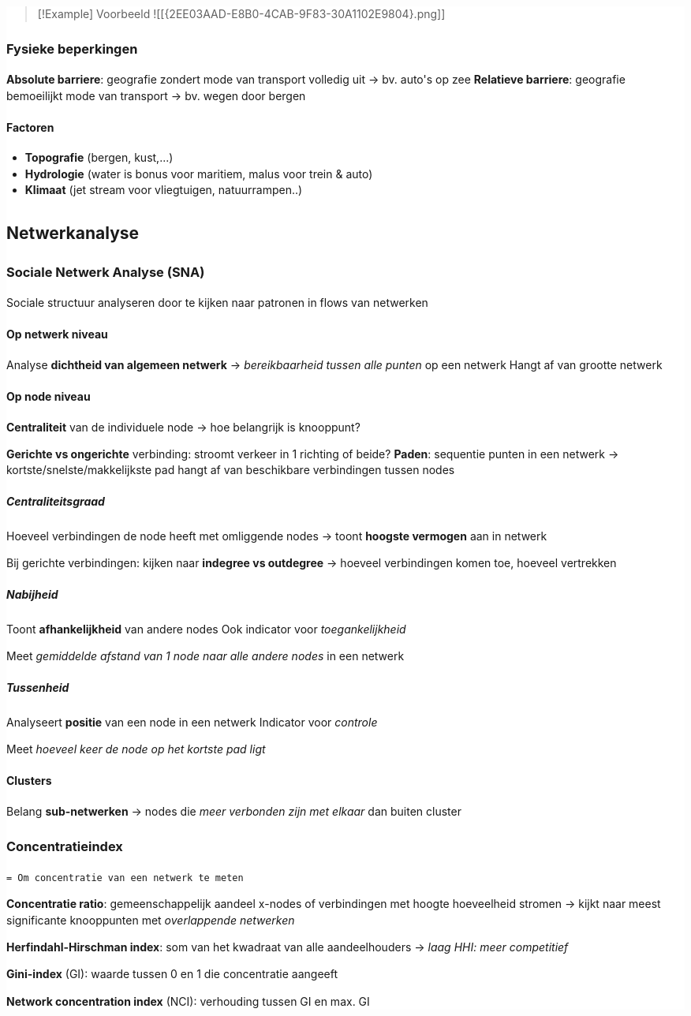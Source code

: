 > [!Example] Voorbeeld
> ![[{2EE03AAD-E8B0-4CAB-9F83-30A1102E9804}.png]]
### Fysieke beperkingen
**Absolute barriere**: geografie zondert mode van transport volledig uit
	-> bv. auto's op zee
**Relatieve barriere**: geografie bemoeilijkt mode van transport
	-> bv. wegen door bergen
#### Factoren
- **Topografie** (bergen, kust,...)
- **Hydrologie** (water is bonus voor maritiem, malus voor trein & auto)
- **Klimaat** (jet stream voor vliegtuigen, natuurrampen..)
## Netwerkanalyse
### Sociale Netwerk Analyse (SNA)
Sociale structuur analyseren door te kijken naar patronen in flows van netwerken
#### Op netwerk niveau
Analyse **dichtheid van algemeen netwerk**
-> *bereikbaarheid tussen alle punten* op een netwerk
Hangt af van grootte netwerk
#### Op node niveau
**Centraliteit** van de individuele node
-> hoe belangrijk is knooppunt?

**Gerichte vs ongerichte** verbinding: stroomt verkeer in 1 richting of beide?
**Paden**: sequentie punten in een netwerk
-> kortste/snelste/makkelijkste pad hangt af van beschikbare verbindingen tussen nodes
##### Centraliteitsgraad
Hoeveel verbindingen de node heeft met omliggende nodes
-> toont **hoogste vermogen** aan in netwerk

Bij gerichte verbindingen: kijken naar **indegree vs outdegree**
-> hoeveel verbindingen komen toe,  hoeveel vertrekken
##### Nabijheid
Toont **afhankelijkheid** van andere nodes
Ook indicator voor *toegankelijkheid*

Meet *gemiddelde afstand van 1 node naar alle andere nodes* in een netwerk
##### Tussenheid
Analyseert **positie** van een node in een netwerk
Indicator voor *controle*

Meet *hoeveel keer de node op het kortste pad ligt*
#### Clusters
Belang **sub-netwerken**
-> nodes die *meer verbonden zijn met elkaar* dan buiten cluster
### Concentratieindex
	= Om concentratie van een netwerk te meten
**Concentratie ratio**: gemeenschappelijk aandeel x-nodes of verbindingen met hoogte hoeveelheid stromen
-> kijkt naar meest significante knooppunten met *overlappende netwerken*

**Herfindahl-Hirschman index**: som van het kwadraat van alle aandeelhouders
-> *laag HHI: meer competitief*

**Gini-index** (GI): waarde tussen 0 en 1 die concentratie aangeeft

**Network concentration index** (NCI): verhouding tussen GI en max. GI